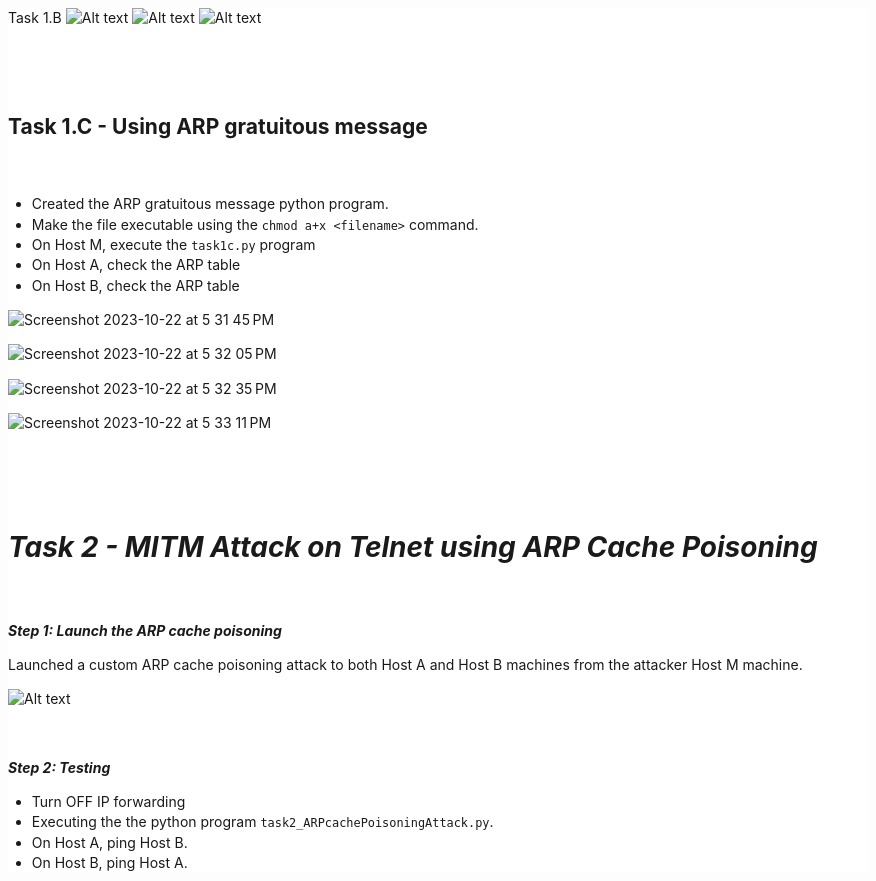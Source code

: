 
Task 1.B
![Alt text](<Screenshot 2023-10-17 at 5.24.22 PM.png>)
![Alt text](<Screenshot 2023-10-17 at 5.24.41 PM.png>)
![Alt text](<Screenshot 2023-10-17 at 5.25.03 PM.png>)

<br />
<br />

## Task 1.C - Using ARP gratuitous message

<br />

- Created the ARP gratuitous message python program.
- Make the file executable using the `chmod a+x <filename>` command.
- On Host M, execute the `task1c.py` program
- On Host A, check the ARP table
- On Host B, check the ARP table

![Screenshot 2023-10-22 at 5 31 45 PM](https://github.com/Cyb3rZ3d/Adv-InfoSec_CSEC-5327/assets/108482007/0efa794d-f222-487f-ab63-a0622e3ed044)

![Screenshot 2023-10-22 at 5 32 05 PM](https://github.com/Cyb3rZ3d/Adv-InfoSec_CSEC-5327/assets/108482007/7c5a2f62-788b-47be-a48f-408074fdccfd)

![Screenshot 2023-10-22 at 5 32 35 PM](https://github.com/Cyb3rZ3d/Adv-InfoSec_CSEC-5327/assets/108482007/8767d44a-6af9-4c70-94f6-78f62f3c661b)

![Screenshot 2023-10-22 at 5 33 11 PM](https://github.com/Cyb3rZ3d/Adv-InfoSec_CSEC-5327/assets/108482007/efd90c4c-989b-4194-9a75-5c2363405fb1)


<br />
<br />


***Task 2 - MITM Attack on Telnet using ARP Cache Poisoning***
=======================
<br />


***Step 1: Launch the ARP cache poisoning***
<br />

Launched a custom ARP cache poisoning attack to both Host A and Host B machines from the attacker Host M machine.

![Alt text](<Screenshot 2023-10-24 at 8.23.21 PM.png>)

<br />



***Step 2: Testing***
<br />

- Turn OFF IP forwarding
- Executing the the python program `task2_ARPcachePoisoningAttack.py`.
- On Host A, ping Host B.
- On Host B, ping Host A.
